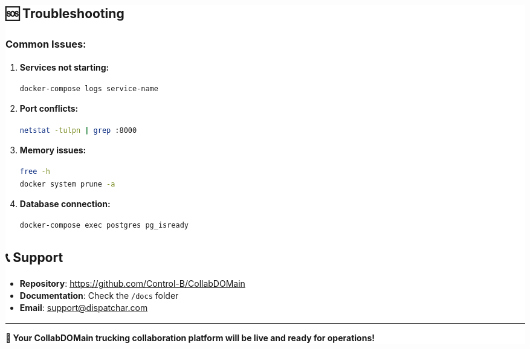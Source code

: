 ## 🆘 Troubleshooting

### **Common Issues:**

1. **Services not starting:**
   ```bash
   docker-compose logs service-name
   ```

2. **Port conflicts:**
   ```bash
   netstat -tulpn | grep :8000
   ```

3. **Memory issues:**
   ```bash
   free -h
   docker system prune -a
   ```

4. **Database connection:**
   ```bash
   docker-compose exec postgres pg_isready
   ```

## 📞 Support

- **Repository**: https://github.com/Control-B/CollabDOMain
- **Documentation**: Check the `/docs` folder
- **Email**: support@dispatchar.com

---

**🎉 Your CollabDOMain trucking collaboration platform will be live and ready for operations!**
